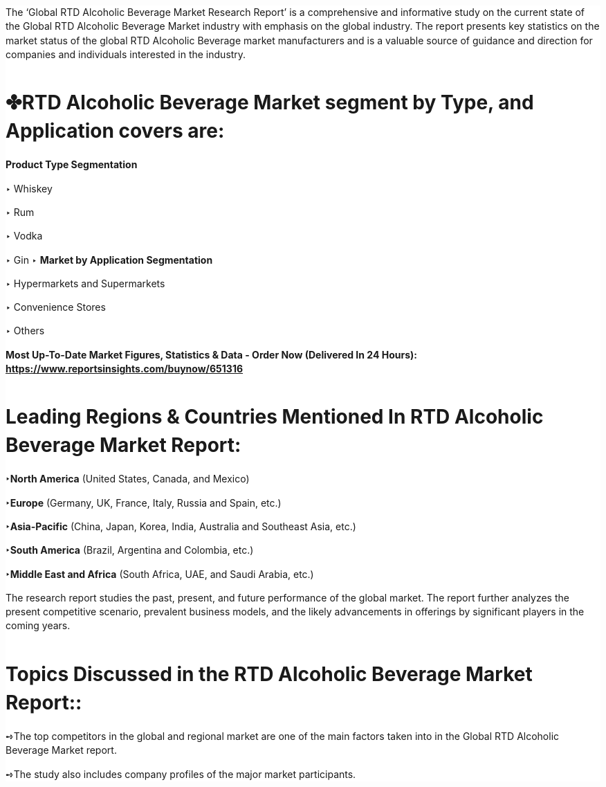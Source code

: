 The ‘Global RTD Alcoholic Beverage Market Research Report’ is a comprehensive and informative study on the current state of the Global RTD Alcoholic Beverage Market industry with emphasis on the global industry. The report presents key statistics on the market status of the global RTD Alcoholic Beverage market manufacturers and is a valuable source of guidance and direction for companies and individuals interested in the industry.

# <strong>✤RTD Alcoholic Beverage Market segment by Type, and Application covers are:</strong>

<strong>Product Type Segmentation</strong>

‣ Whiskey

‣ Rum

‣ Vodka

‣ Gin
‣ 
<strong>Market by Application Segmentation</strong>

‣ Hypermarkets and Supermarkets

‣ Convenience Stores

‣ Others

<strong>Most Up-To-Date Market Figures, Statistics & Data - Order Now (Delivered In 24 Hours): <a href=https://www.reportsinsights.com/buynow/651316>https://www.reportsinsights.com/buynow/651316</a></strong>

# <strong>Leading Regions &amp; Countries Mentioned In RTD Alcoholic Beverage Market Report:</strong>

<strong>‣North America</strong> (United States, Canada, and Mexico)

<strong>‣Europe</strong> (Germany, UK, France, Italy, Russia and Spain, etc.)

<strong>‣Asia-Pacific</strong> (China, Japan, Korea, India, Australia and Southeast Asia, etc.)

<strong>‣South America</strong> (Brazil, Argentina and Colombia, etc.)

<strong>‣Middle East and Africa</strong> (South Africa, UAE, and Saudi Arabia, etc.)

The research report studies the past, present, and future performance of the global market. The report further analyzes the present competitive scenario, prevalent business models, and the likely advancements in offerings by significant players in the coming years.

# <strong>Topics Discussed in the RTD Alcoholic Beverage Market Report::</strong>

➺The top competitors in the global and regional market are one of the main factors taken into in the Global RTD Alcoholic Beverage Market report.

➺The study also includes company profiles of the major market participants.
